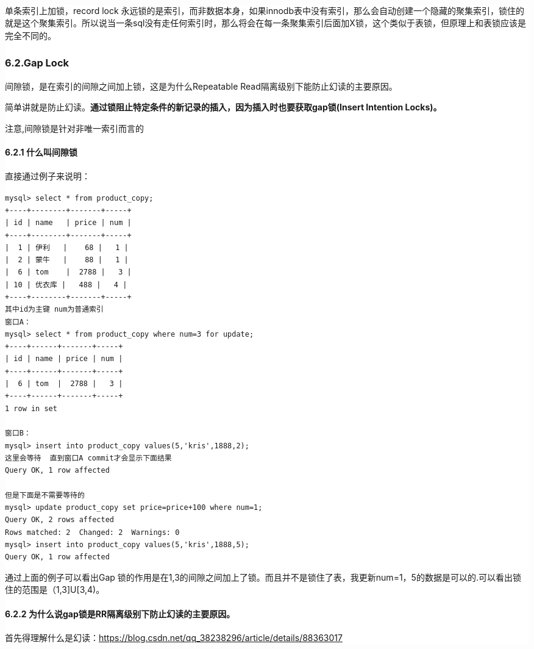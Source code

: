  单条索引上加锁，record lock 永远锁的是索引，而非数据本身，如果innodb表中没有索引，那么会自动创建一个隐藏的聚集索引，锁住的就是这个聚集索引。所以说当一条sql没有走任何索引时，那么将会在每一条聚集索引后面加X锁，这个类似于表锁，但原理上和表锁应该是完全不同的。

### 6.2.Gap Lock

 间隙锁，是在索引的间隙之间加上锁，这是为什么Repeatable Read隔离级别下能防止幻读的主要原因。

简单讲就是防止幻读。**通过锁阻止特定条件的新记录的插入，因为插入时也要获取gap锁(Insert Intention Locks)。**

注意,间隙锁是针对非唯一索引而言的

#### 6.2.1 什么叫间隙锁

 直接通过例子来说明：

```mysql
mysql> select * from product_copy;
+----+--------+-------+-----+
| id | name   | price | num |
+----+--------+-------+-----+
|  1 | 伊利   |    68 |   1 |
|  2 | 蒙牛   |    88 |   1 |
|  6 | tom    |  2788 |   3 |
| 10 | 优衣库 |   488 |   4 |
+----+--------+-------+-----+
其中id为主键 num为普通索引
窗口A：
mysql> select * from product_copy where num=3 for update;
+----+------+-------+-----+
| id | name | price | num |
+----+------+-------+-----+
|  6 | tom  |  2788 |   3 |
+----+------+-------+-----+
1 row in set

窗口B：
mysql> insert into product_copy values(5,'kris',1888,2);
这里会等待  直到窗口A commit才会显示下面结果
Query OK, 1 row affected

但是下面是不需要等待的
mysql> update product_copy set price=price+100 where num=1;
Query OK, 2 rows affected
Rows matched: 2  Changed: 2  Warnings: 0
mysql> insert into product_copy values(5,'kris',1888,5);
Query OK, 1 row affected

```

 通过上面的例子可以看出Gap 锁的作用是在1,3的间隙之间加上了锁。而且并不是锁住了表，我更新num=1，5的数据是可以的.可以看出锁住的范围是（1,3]U[3,4)。

#### 6.2.2 为什么说gap锁是RR隔离级别下防止幻读的主要原因。

首先得理解什么是幻读：https://blog.csdn.net/qq_38238296/article/details/88363017
